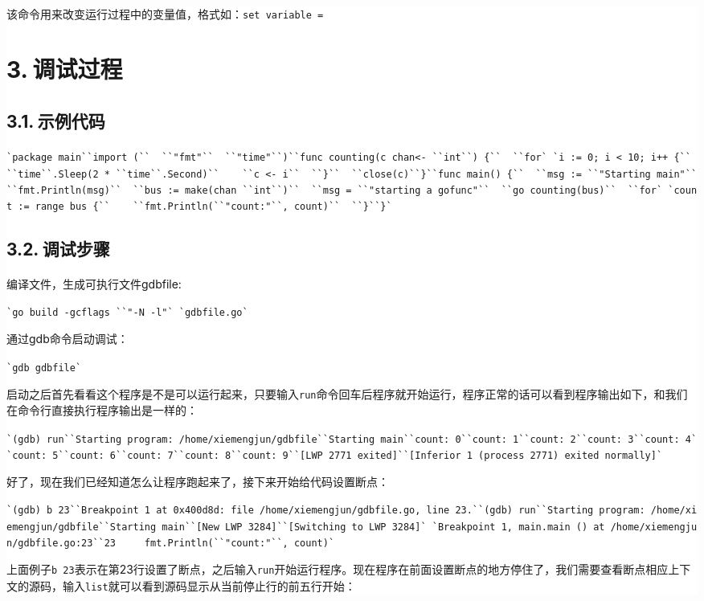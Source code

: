 该命令用来改变运行过程中的变量值，格式如：`set variable =`

# 3. 调试过程

## 3.1. 示例代码

```
`package main``import (``  ``"fmt"``  ``"time"``)``func counting(c chan<- ``int``) {``  ``for` `i := 0; i < 10; i++ {``    ``time``.Sleep(2 * ``time``.Second)``    ``c <- i``  ``}``  ``close(c)``}``func main() {``  ``msg := ``"Starting main"``  ``fmt.Println(msg)``  ``bus := make(chan ``int``)``  ``msg = ``"starting a gofunc"``  ``go counting(bus)``  ``for` `count := range bus {``    ``fmt.Println(``"count:"``, count)``  ``}``}`
```

## 3.2. 调试步骤

编译文件，生成可执行文件gdbfile:

 

```
`go build -gcflags ``"-N -l"` `gdbfile.go`
```

 

通过gdb命令启动调试：

 

```
`gdb gdbfile`
```

 

启动之后首先看看这个程序是不是可以运行起来，只要输入`run`命令回车后程序就开始运行，程序正常的话可以看到程序输出如下，和我们在命令行直接执行程序输出是一样的：

 

```
`(gdb) run``Starting program: /home/xiemengjun/gdbfile``Starting main``count: 0``count: 1``count: 2``count: 3``count: 4``count: 5``count: 6``count: 7``count: 8``count: 9``[LWP 2771 exited]``[Inferior 1 (process 2771) exited normally]`
```

 

好了，现在我们已经知道怎么让程序跑起来了，接下来开始给代码设置断点：

 

```
`(gdb) b 23``Breakpoint 1 at 0x400d8d: file /home/xiemengjun/gdbfile.go, line 23.``(gdb) run``Starting program: /home/xiemengjun/gdbfile``Starting main``[New LWP 3284]``[Switching to LWP 3284]` `Breakpoint 1, main.main () at /home/xiemengjun/gdbfile.go:23``23     fmt.Println(``"count:"``, count)`
```

 

上面例子`b 23`表示在第23行设置了断点，之后输入`run`开始运行程序。现在程序在前面设置断点的地方停住了，我们需要查看断点相应上下文的源码，输入`list`就可以看到源码显示从当前停止行的前五行开始：
